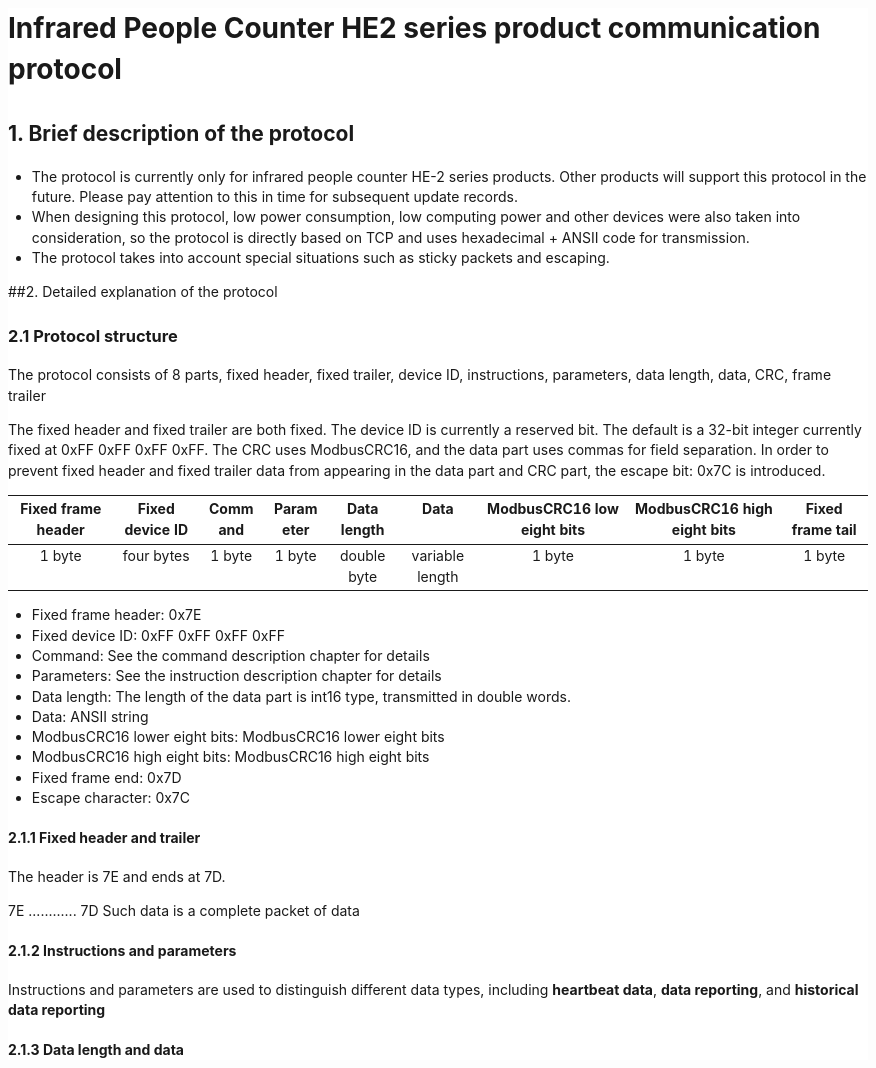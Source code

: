 # Infrared People Counter HE2 series product communication protocol

## 1. Brief description of the protocol

- The protocol is currently only for infrared people counter HE-2 series products. Other products will support this protocol in the future. Please pay attention to this in time for subsequent update records.
- When designing this protocol, low power consumption, low computing power and other devices were also taken into consideration, so the protocol is directly based on TCP and uses hexadecimal + ANSII code for transmission.
- The protocol takes into account special situations such as sticky packets and escaping.

##2. Detailed explanation of the protocol

### 2.1 Protocol structure

The protocol consists of 8 parts, fixed header, fixed trailer, device ID, instructions, parameters, data length, data, CRC, frame trailer

The fixed header and fixed trailer are both fixed. The device ID is currently a reserved bit. The default is a 32-bit integer currently fixed at 0xFF 0xFF 0xFF 0xFF. The CRC uses ModbusCRC16, and the data part uses commas for field separation. In order to prevent fixed header and fixed trailer data from appearing in the data part and CRC part, the escape bit: 0x7C is introduced.

| Fixed frame header | Fixed device ID | Command | Parameter | Data length |      Data       | ModbusCRC16 low eight bits | ModbusCRC16 high eight bits | Fixed frame tail |
| :----------------: | :-------------: | :-----: | :-------: | :---------: | :-------------: | :------------------------: | :-------------------------: | :--------------: |
|       1 byte       |   four bytes    | 1 byte  |  1 byte   | double byte | variable length |           1 byte           |           1 byte            |      1 byte      |

- Fixed frame header: 0x7E
- Fixed device ID: 0xFF 0xFF 0xFF 0xFF
- Command: See the command description chapter for details
- Parameters: See the instruction description chapter for details
- Data length: The length of the data part is int16 type, transmitted in double words.
- Data: ANSII string
- ModbusCRC16 lower eight bits: ModbusCRC16 lower eight bits
- ModbusCRC16 high eight bits: ModbusCRC16 high eight bits
- Fixed frame end: 0x7D
- Escape character: 0x7C

#### 2.1.1 Fixed header and trailer

The header is 7E and ends at 7D.

7E ............ 7D Such data is a complete packet of data

#### 2.1.2 Instructions and parameters

Instructions and parameters are used to distinguish different data types, including **heartbeat data**, **data reporting**, and **historical data reporting**

#### 2.1.3 Data length and data
